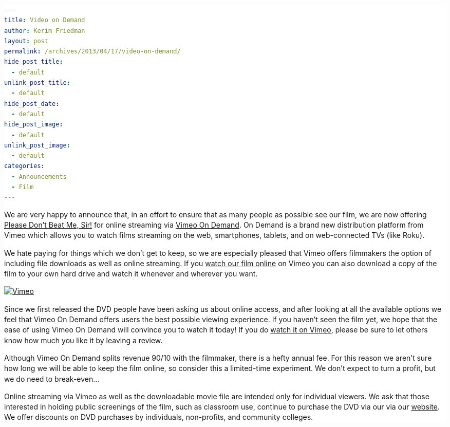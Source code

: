```yaml
---
title: Video on Demand
author: Kerim Friedman
layout: post
permalink: /archives/2013/04/17/video-on-demand/
hide_post_title:
  - default
unlink_post_title:
  - default
hide_post_date:
  - default
hide_post_image:
  - default
unlink_post_image:
  - default
categories:
  - Announcements
  - Film
---
```

We are very happy to announce that, in an effort to ensure that as many people as possible see our film, we are now offering <a href="http://dontbeatmesir.com" onclick="_gaq.push(['_trackEvent', 'outbound-article', 'http://dontbeatmesir.com', 'Please Don&#8217;t Beat Me, Sir!']);" >Please Don&#8217;t Beat Me, Sir!</a> for online streaming via <a href="https://vimeo.com/ondemand/dontbeatmesir" onclick="_gaq.push(['_trackEvent', 'outbound-article', 'https://vimeo.com/ondemand/dontbeatmesir', 'Vimeo On Demand']);" >Vimeo On Demand</a>. On Demand is a brand new distribution platform from Vimeo which allows you to watch films streaming on the web, smartphones, tablets, and on web-connected TVs (like Roku).

We hate paying for things which we don’t get to keep, so we are especially pleased that Vimeo offers filmmakers the option of including file downloads as well as online streaming. If you <a href="https://vimeo.com/ondemand/dontbeatmesir" onclick="_gaq.push(['_trackEvent', 'outbound-article', 'https://vimeo.com/ondemand/dontbeatmesir', 'watch our film online']);" >watch our film online</a> on Vimeo you can also download a copy of the film to your own hard drive and watch it whenever and wherever you want.

<a href="https://vimeo.com/ondemand/dontbeatmesir" onclick="_gaq.push(['_trackEvent', 'outbound-article', 'https://vimeo.com/ondemand/dontbeatmesir', '']);" ><img src="https://www.evernote.com/shard/s1/sh/66c8ad66-e03f-4fc1-bad9-9375643d40cf/6ff51c18216556a1df0fc964e47709f9/deep/0/tumblr_mjk5fwdSld1qztpmwo1_1280.jpg" alt="Vimeo" width="100%" /></a>

Since we first released the DVD people have been asking us about online access, and after looking at all the available options we feel that Vimeo On Demand offers users the best possible viewing experience. If you haven’t seen the film yet, we hope that the ease of using Vimeo On Demand will convince you to watch it today! If you do <a href="https://vimeo.com/ondemand/dontbeatmesir" onclick="_gaq.push(['_trackEvent', 'outbound-article', 'https://vimeo.com/ondemand/dontbeatmesir', 'watch it on Vimeo']);" >watch it on Vimeo</a>, please be sure to let others know how much you like it by leaving a review.

Although Vimeo On Demand splits revenue 90/10 with the filmmaker, there is a hefty annual fee. For this reason we aren’t sure how long we will be able to keep the film online, so consider this a limited-time experiment. We don’t expect to turn a profit, but we do need to break-even…

Online streaming via Vimeo as well as the downloadable movie file are intended only for individual viewers. We ask that those interested in holding public screenings of the film, such as classroom use, continue to purchase the DVD via our via our <a href="http://fournineandahalf.com/pleasedontbeatmesir/purchase/" onclick="_gaq.push(['_trackEvent', 'outbound-article', 'http://fournineandahalf.com/pleasedontbeatmesir/purchase/', 'website']);" >website</a>. We offer discounts on DVD purchases by individuals, non-profits, and community colleges.

